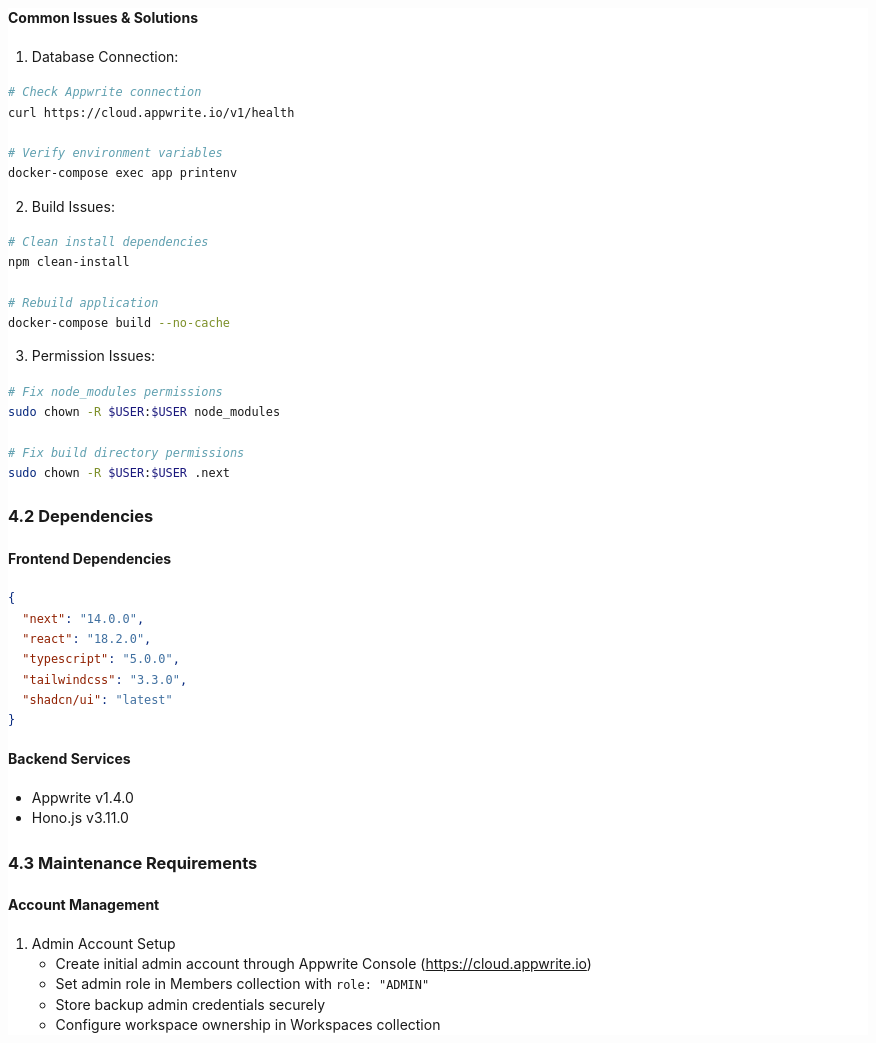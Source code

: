 #### Common Issues & Solutions

1. Database Connection:
```bash
# Check Appwrite connection
curl https://cloud.appwrite.io/v1/health

# Verify environment variables
docker-compose exec app printenv
```

2. Build Issues:
```bash
# Clean install dependencies
npm clean-install

# Rebuild application
docker-compose build --no-cache
```

3. Permission Issues:
```bash
# Fix node_modules permissions
sudo chown -R $USER:$USER node_modules

# Fix build directory permissions
sudo chown -R $USER:$USER .next
```

### 4.2 Dependencies

#### Frontend Dependencies
```json
{
  "next": "14.0.0",
  "react": "18.2.0",
  "typescript": "5.0.0",
  "tailwindcss": "3.3.0",
  "shadcn/ui": "latest"
}
```

#### Backend Services
- Appwrite v1.4.0
- Hono.js v3.11.0

### 4.3 Maintenance Requirements

#### Account Management
1. Admin Account Setup
   - Create initial admin account through Appwrite Console (https://cloud.appwrite.io)
   - Set admin role in Members collection with `role: "ADMIN"`
   - Store backup admin credentials securely
   - Configure workspace ownership in Workspaces collection
